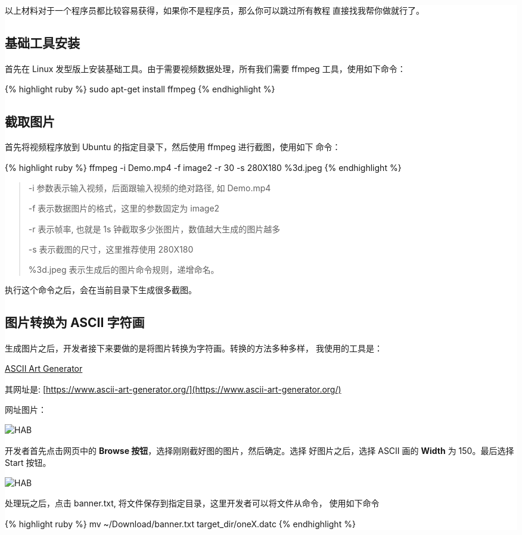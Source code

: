 以上材料对于一个程序员都比较容易获得，如果你不是程序员，那么你可以跳过所有教程
直接找我帮你做就行了。

## <span id="基础工具安装">基础工具安装</span>

首先在 Linux 发型版上安装基础工具。由于需要视频数据处理，所有我们需要 ffmpeg 
工具，使用如下命令：

{% highlight ruby %}
sudo apt-get install ffmpeg
{% endhighlight %}

## <span id="截取图片">截取图片</span>

首先将视频程序放到 Ubuntu 的指定目录下，然后使用 ffmpeg 进行截图，使用如下
命令：

{% highlight ruby %}
ffmpeg -i Demo.mp4 -f image2 -r 30 -s 280X180 %3d.jpeg
{% endhighlight %}

> -i 参数表示输入视频，后面跟输入视频的绝对路径, 如 Demo.mp4
>
> -f 表示数据图片的格式，这里的参数固定为 image2
>
> -r 表示帧率, 也就是 1s 钟截取多少张图片，数值越大生成的图片越多
>
> -s 表示截图的尺寸，这里推荐使用 280X180
>
> %3d.jpeg 表示生成后的图片命令规则，递增命名。

执行这个命令之后，会在当前目录下生成很多截图。

## <span id="图片转换为 ASCII 字符画">图片转换为 ASCII 字符画</span>

生成图片之后，开发者接下来要做的是将图片转换为字符画。转换的方法多种多样，
我使用的工具是：

[ASCII Art Generator](https://www.ascii-art-generator.org/)

其网址是: [https://www.ascii-art-generator.org/](https://www.ascii-art-generator.org/)

网址图片：

![HAB](https://raw.githubusercontent.com/EmulateSpace/PictureSet/master/BiscuitOS/kernel/HAB000000.jpg)

开发者首先点击网页中的 **Browse 按钮**，选择刚刚截好图的图片，然后确定。选择
好图片之后，选择 ASCII 画的 **Width** 为 150。最后选择 Start 按钮。

![HAB](https://raw.githubusercontent.com/EmulateSpace/PictureSet/master/BiscuitOS/kernel/HAB000001.png)

处理玩之后，点击 banner.txt, 将文件保存到指定目录，这里开发者可以将文件从命令，
使用如下命令

{% highlight ruby %}
mv ~/Download/banner.txt target_dir/oneX.datc
{% endhighlight %}
